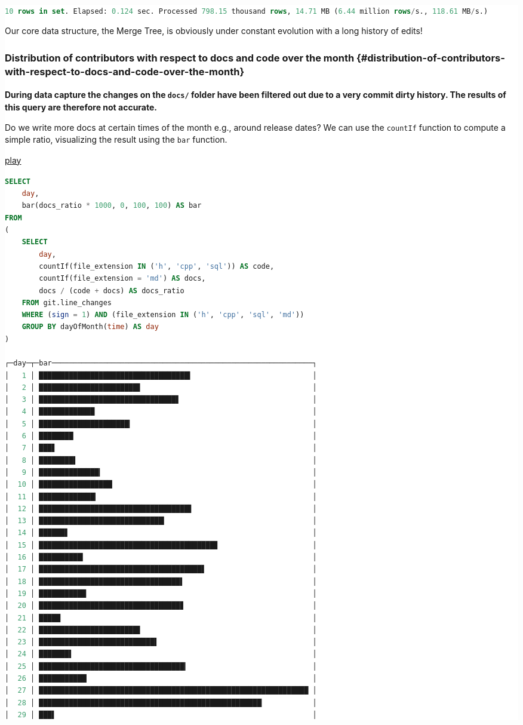 ```sql
10 rows in set. Elapsed: 0.124 sec. Processed 798.15 thousand rows, 14.71 MB (6.44 million rows/s., 118.61 MB/s.)
```

Our core data structure, the Merge Tree, is obviously under constant evolution with a long history of edits!

### Distribution of contributors with respect to docs and code over the month {#distribution-of-contributors-with-respect-to-docs-and-code-over-the-month}

**During data capture the changes on the `docs/` folder have been filtered out due to a very commit dirty history. The results of this query are therefore not accurate.**

Do we write more docs at certain times of the month e.g., around release dates? We can use the `countIf` function to compute a simple ratio, visualizing the result using the `bar` function.

[play](https://sql.clickhouse.com?query_id=BA4RZUXUHNQBH9YK7F2T9J)

```sql
SELECT
    day,
    bar(docs_ratio * 1000, 0, 100, 100) AS bar
FROM
(
    SELECT
        day,
        countIf(file_extension IN ('h', 'cpp', 'sql')) AS code,
        countIf(file_extension = 'md') AS docs,
        docs / (code + docs) AS docs_ratio
    FROM git.line_changes
    WHERE (sign = 1) AND (file_extension IN ('h', 'cpp', 'sql', 'md'))
    GROUP BY dayOfMonth(time) AS day
)

┌─day─┬─bar─────────────────────────────────────────────────────────────┐
│   1 │ ███████████████████████████████████▍                            │
│   2 │ ███████████████████████▋                                        │
│   3 │ ████████████████████████████████▋                               │
│   4 │ █████████████                                                   │
│   5 │ █████████████████████▎                                          │
│   6 │ ████████                                                        │
│   7 │ ███▋                                                            │
│   8 │ ████████▌                                                       │
│   9 │ ██████████████▎                                                 │
│  10 │ █████████████████▏                                              │
│  11 │ █████████████▎                                                  │
│  12 │ ███████████████████████████████████▋                            │
│  13 │ █████████████████████████████▎                                  │
│  14 │ ██████▋                                                         │
│  15 │ █████████████████████████████████████████▊                      │
│  16 │ ██████████▎                                                     │
│  17 │ ██████████████████████████████████████▋                         │
│  18 │ █████████████████████████████████▌                              │
│  19 │ ███████████                                                     │
│  20 │ █████████████████████████████████▊                              │
│  21 │ █████                                                           │
│  22 │ ███████████████████████▋                                        │
│  23 │ ███████████████████████████▌                                    │
│  24 │ ███████▌                                                        │
│  25 │ ██████████████████████████████████▎                             │
│  26 │ ███████████▏                                                    │
│  27 │ ███████████████████████████████████████████████████████████████ │
│  28 │ ████████████████████████████████████████████████████▏           │
│  29 │ ███▌                                                            │
```